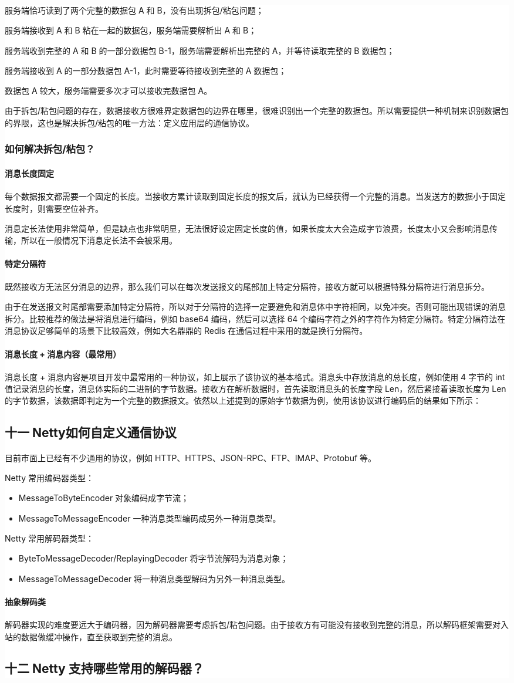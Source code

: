 服务端恰巧读到了两个完整的数据包 A 和 B，没有出现拆包/粘包问题；

服务端接收到 A 和 B 粘在一起的数据包，服务端需要解析出 A 和 B；

服务端收到完整的 A 和 B 的一部分数据包 B-1，服务端需要解析出完整的 A，并等待读取完整的 B 数据包；

服务端接收到 A 的一部分数据包 A-1，此时需要等待接收到完整的 A 数据包；

数据包 A 较大，服务端需要多次才可以接收完数据包 A。

由于拆包/粘包问题的存在，数据接收方很难界定数据包的边界在哪里，很难识别出一个完整的数据包。所以需要提供一种机制来识别数据包的界限，这也是解决拆包/粘包的唯一方法：定义应用层的通信协议。

### 如何解决拆包/粘包？

#### 消息长度固定

每个数据报文都需要一个固定的长度。当接收方累计读取到固定长度的报文后，就认为已经获得一个完整的消息。当发送方的数据小于固定长度时，则需要空位补齐。

消息定长法使用非常简单，但是缺点也非常明显，无法很好设定固定长度的值，如果长度太大会造成字节浪费，长度太小又会影响消息传输，所以在一般情况下消息定长法不会被采用。

#### 特定分隔符

既然接收方无法区分消息的边界，那么我们可以在每次发送报文的尾部加上特定分隔符，接收方就可以根据特殊分隔符进行消息拆分。

由于在发送报文时尾部需要添加特定分隔符，所以对于分隔符的选择一定要避免和消息体中字符相同，以免冲突。否则可能出现错误的消息拆分。比较推荐的做法是将消息进行编码，例如 base64 编码，然后可以选择 64 个编码字符之外的字符作为特定分隔符。特定分隔符法在消息协议足够简单的场景下比较高效，例如大名鼎鼎的 Redis 在通信过程中采用的就是换行分隔符。

#### 消息长度 + 消息内容（最常用）

消息长度 + 消息内容是项目开发中最常用的一种协议，如上展示了该协议的基本格式。消息头中存放消息的总长度，例如使用 4 字节的 int 值记录消息的长度，消息体实际的二进制的字节数据。接收方在解析数据时，首先读取消息头的长度字段 Len，然后紧接着读取长度为 Len 的字节数据，该数据即判定为一个完整的数据报文。依然以上述提到的原始字节数据为例，使用该协议进行编码后的结果如下所示：



## 十一 Netty如何自定义通信协议

目前市面上已经有不少通用的协议，例如 HTTP、HTTPS、JSON-RPC、FTP、IMAP、Protobuf 等。

Netty 常用编码器类型：

- MessageToByteEncoder 对象编码成字节流；


- MessageToMessageEncoder 一种消息类型编码成另外一种消息类型。


Netty 常用解码器类型：

- ByteToMessageDecoder/ReplayingDecoder 将字节流解码为消息对象；


- MessageToMessageDecoder 将一种消息类型解码为另外一种消息类型。

#### 抽象解码类

解码器实现的难度要远大于编码器，因为解码器需要考虑拆包/粘包问题。由于接收方有可能没有接收到完整的消息，所以解码框架需要对入站的数据做缓冲操作，直至获取到完整的消息。



## 十二 Netty 支持哪些常用的解码器？
